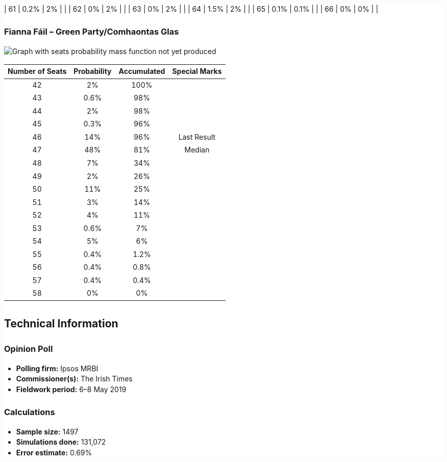 | 61 | 0.2% | 2% |  |
| 62 | 0% | 2% |  |
| 63 | 0% | 2% |  |
| 64 | 1.5% | 2% |  |
| 65 | 0.1% | 0.1% |  |
| 66 | 0% | 0% |  |

### Fianna Fáil – Green Party/Comhaontas Glas

![Graph with seats probability mass function not yet produced](2019-05-08-IpsosMRBI-coalitions-seats-pmf-ff–gp.png "Seats Probability Mass Function")

| Number of Seats | Probability | Accumulated | Special Marks |
|:---------------:|:-----------:|:-----------:|:-------------:|
| 42 | 2% | 100% |  |
| 43 | 0.6% | 98% |  |
| 44 | 2% | 98% |  |
| 45 | 0.3% | 96% |  |
| 46 | 14% | 96% | Last Result |
| 47 | 48% | 81% | Median |
| 48 | 7% | 34% |  |
| 49 | 2% | 26% |  |
| 50 | 11% | 25% |  |
| 51 | 3% | 14% |  |
| 52 | 4% | 11% |  |
| 53 | 0.6% | 7% |  |
| 54 | 5% | 6% |  |
| 55 | 0.4% | 1.2% |  |
| 56 | 0.4% | 0.8% |  |
| 57 | 0.4% | 0.4% |  |
| 58 | 0% | 0% |  |


## Technical Information

### Opinion Poll

+ **Polling firm:** Ipsos MRBI
+ **Commissioner(s):** The Irish Times
+ **Fieldwork period:** 6–8 May 2019

### Calculations

+ **Sample size:** 1497
+ **Simulations done:** 131,072
+ **Error estimate:** 0.69%


